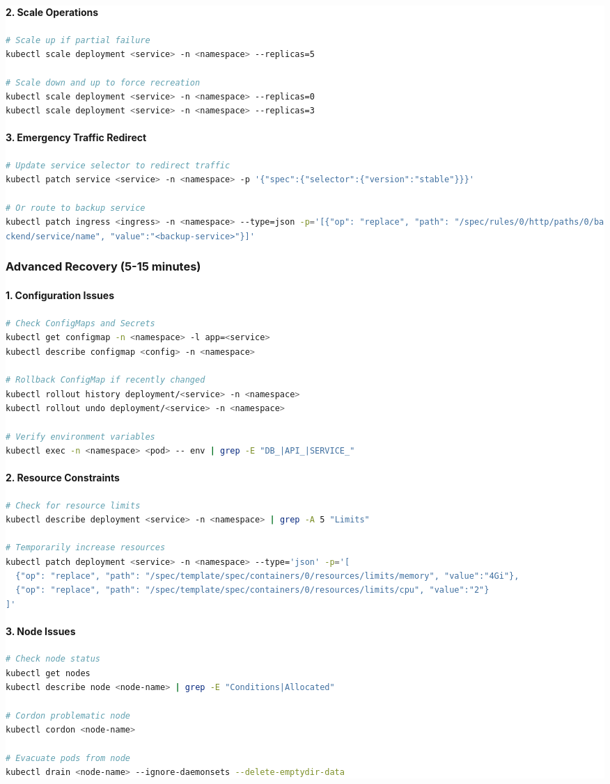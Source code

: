 #### 2. Scale Operations
```bash
# Scale up if partial failure
kubectl scale deployment <service> -n <namespace> --replicas=5

# Scale down and up to force recreation
kubectl scale deployment <service> -n <namespace> --replicas=0
kubectl scale deployment <service> -n <namespace> --replicas=3
```

#### 3. Emergency Traffic Redirect
```bash
# Update service selector to redirect traffic
kubectl patch service <service> -n <namespace> -p '{"spec":{"selector":{"version":"stable"}}}'

# Or route to backup service
kubectl patch ingress <ingress> -n <namespace> --type=json -p='[{"op": "replace", "path": "/spec/rules/0/http/paths/0/backend/service/name", "value":"<backup-service>"}]'
```

### Advanced Recovery (5-15 minutes)

#### 1. Configuration Issues
```bash
# Check ConfigMaps and Secrets
kubectl get configmap -n <namespace> -l app=<service>
kubectl describe configmap <config> -n <namespace>

# Rollback ConfigMap if recently changed
kubectl rollout history deployment/<service> -n <namespace>
kubectl rollout undo deployment/<service> -n <namespace>

# Verify environment variables
kubectl exec -n <namespace> <pod> -- env | grep -E "DB_|API_|SERVICE_"
```

#### 2. Resource Constraints
```bash
# Check for resource limits
kubectl describe deployment <service> -n <namespace> | grep -A 5 "Limits"

# Temporarily increase resources
kubectl patch deployment <service> -n <namespace> --type='json' -p='[
  {"op": "replace", "path": "/spec/template/spec/containers/0/resources/limits/memory", "value":"4Gi"},
  {"op": "replace", "path": "/spec/template/spec/containers/0/resources/limits/cpu", "value":"2"}
]'
```

#### 3. Node Issues
```bash
# Check node status
kubectl get nodes
kubectl describe node <node-name> | grep -E "Conditions|Allocated"

# Cordon problematic node
kubectl cordon <node-name>

# Evacuate pods from node
kubectl drain <node-name> --ignore-daemonsets --delete-emptydir-data
```
